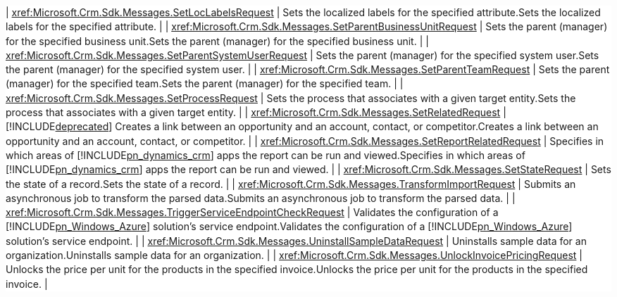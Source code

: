 |              <xref:Microsoft.Crm.Sdk.Messages.SetLocLabelsRequest>              |                                                                                             <span data-ttu-id="34f97-359">Sets the localized labels for the specified attribute.</span><span class="sxs-lookup"><span data-stu-id="34f97-359">Sets the localized labels for the specified attribute.</span></span>                                                                                              |
|         <xref:Microsoft.Crm.Sdk.Messages.SetParentBusinessUnitRequest>          |                                                                                           <span data-ttu-id="34f97-360">Sets the parent (manager) for the specified business unit.</span><span class="sxs-lookup"><span data-stu-id="34f97-360">Sets the parent (manager) for the specified business unit.</span></span>                                                                                            |
|          <xref:Microsoft.Crm.Sdk.Messages.SetParentSystemUserRequest>           |                                                                                            <span data-ttu-id="34f97-361">Sets the parent (manager) for the specified system user.</span><span class="sxs-lookup"><span data-stu-id="34f97-361">Sets the parent (manager) for the specified system user.</span></span>                                                                                             |
|             <xref:Microsoft.Crm.Sdk.Messages.SetParentTeamRequest>              |                                                                                                <span data-ttu-id="34f97-362">Sets the parent (manager) for the specified team.</span><span class="sxs-lookup"><span data-stu-id="34f97-362">Sets the parent (manager) for the specified team.</span></span>                                                                                                |
|               <xref:Microsoft.Crm.Sdk.Messages.SetProcessRequest>               |                                                                                          <span data-ttu-id="34f97-363">Sets the process that associates with a given target entity.</span><span class="sxs-lookup"><span data-stu-id="34f97-363">Sets the process that associates with a given target entity.</span></span>                                                                                           |
|               <xref:Microsoft.Crm.Sdk.Messages.SetRelatedRequest>               |                                                       [!INCLUDE[deprecated](../../includes/deprecated.md)] <span data-ttu-id="34f97-364">Creates a link between an opportunity and an account, contact, or competitor.</span><span class="sxs-lookup"><span data-stu-id="34f97-364">Creates a link between an opportunity and an account, contact, or competitor.</span></span>                                                        |
|            <xref:Microsoft.Crm.Sdk.Messages.SetReportRelatedRequest>            |                                                          <span data-ttu-id="34f97-365">Specifies in which areas of [!INCLUDE[pn_dynamics_crm](../../includes/pn-dynamics-crm.md)] apps the report can be run and viewed.</span><span class="sxs-lookup"><span data-stu-id="34f97-365">Specifies in which areas of [!INCLUDE[pn_dynamics_crm](../../includes/pn-dynamics-crm.md)] apps the report can be run and viewed.</span></span>                                                           |
|                <xref:Microsoft.Crm.Sdk.Messages.SetStateRequest>                |                                                                                                           <span data-ttu-id="34f97-366">Sets the state of a record.</span><span class="sxs-lookup"><span data-stu-id="34f97-366">Sets the state of a record.</span></span>                                                                                                           |
|            <xref:Microsoft.Crm.Sdk.Messages.TransformImportRequest>             |                                                                                            <span data-ttu-id="34f97-367">Submits an asynchronous job to transform the parsed data.</span><span class="sxs-lookup"><span data-stu-id="34f97-367">Submits an asynchronous job to transform the parsed data.</span></span>                                                                                            |
|      <xref:Microsoft.Crm.Sdk.Messages.TriggerServiceEndpointCheckRequest>       |                                                         <span data-ttu-id="34f97-368">Validates the configuration of a [!INCLUDE[pn_Windows_Azure](../../includes/pn-windows-azure.md)] solution’s service endpoint.</span><span class="sxs-lookup"><span data-stu-id="34f97-368">Validates the configuration of a [!INCLUDE[pn_Windows_Azure](../../includes/pn-windows-azure.md)] solution’s service endpoint.</span></span>                                                          |
|          <xref:Microsoft.Crm.Sdk.Messages.UninstallSampleDataRequest>           |                                                                                                   <span data-ttu-id="34f97-369">Uninstalls sample data for an organization.</span><span class="sxs-lookup"><span data-stu-id="34f97-369">Uninstalls sample data for an organization.</span></span>                                                                                                   |
|          <xref:Microsoft.Crm.Sdk.Messages.UnlockInvoicePricingRequest>          |                                                                                      <span data-ttu-id="34f97-370">Unlocks the price per unit for the products in the specified invoice.</span><span class="sxs-lookup"><span data-stu-id="34f97-370">Unlocks the price per unit for the products in the specified invoice.</span></span>                                                                                      |